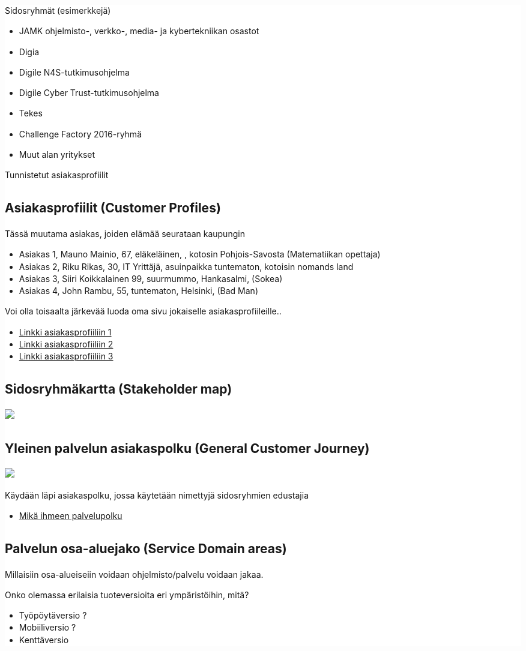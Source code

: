 Sidosryhmät (esimerkkejä)

* JAMK ohjelmisto-, verkko-, media- ja kybertekniikan osastot 
* Digia 
* Digile N4S-tutkimusohjelma
* Digile Cyber Trust-tutkimusohjelma
* Tekes
* Challenge Factory 2016-ryhmä 

* Muut alan yritykset

Tunnistetut asiakasprofiilit 

## Asiakasprofiilit (Customer Profiles)

Tässä muutama asiakas, joiden elämää seurataan kaupungin


  * Asiakas 1, Mauno Mainio, 67, eläkeläinen, , kotosin Pohjois-Savosta (Matematiikan opettaja)
  * Asiakas 2, Riku Rikas, 30, IT Yrittäjä, asuinpaikka tuntematon, kotoisin nomands land 
  * Asiakas 3, Siiri Koikkalainen 99, suurmummo, Hankasalmi, (Sokea)
  * Asiakas 4, John Rambu, 55, tuntematon, Helsinki, (Bad Man)

Voi olla toisaalta järkevää luoda oma sivu jokaiselle asiakasprofiileille..

  * [Linkki asiakasprofiiliin 1](https://github.com/JAMK-IT/TT0S0100-software-desing-and-testing/blob/master/asiakasprofiilien_esimerkit.md)
  * [Linkki asiakasprofiiliin 2](https://github.com/JAMK-IT/TT0S0100-software-desing-and-testing/blob/master/asiakasprofiilien_esimerkit.md)
  * [Linkki asiakasprofiiliin 3](https://github.com/JAMK-IT/TT0S0100-software-desing-and-testing/blob/master/asiakasprofiilien_esimerkit.md)


## Sidosryhmäkartta (Stakeholder map)

![](https://www.lucidchart.com/publicSegments/view/afbaa205-0924-40f8-a0a1-96e281aafcf5/image.png)

## Yleinen palvelun asiakaspolku (General Customer Journey)

![](https://camo.githubusercontent.com/1429ec848bc406a1bc7f38874188e4af03d3ee46/68747470733a2f2f7777772e64726f70626f782e636f6d2f732f6c6f7076357a6a6a337076676261392f757365725f6a6f75726e6579732d30322e706e673f646c3d31)

Käydään läpi asiakaspolku, jossa käytetään nimettyjä sidosryhmien edustajia

  *  [Mikä ihmeen palvelupolku](https://www.google.fi/search?q=palvelupolku&espv=2&biw=1626&bih=843&site=webhp&tbm=isch&tbo=u&source=univ&sa=X&ved=0ahUKEwjU3Kn22pnKAhWDWywKHWrDB-wQsAQIHA)


## Palvelun osa-aluejako (Service Domain areas)

Millaisiin osa-alueiseiin voidaan ohjelmisto/palvelu voidaan jakaa.

Onko olemassa erilaisia tuoteversioita eri ympäristöihin, mitä?

  * Työpöytäversio ?
  * Mobiiliversio ?
  * Kenttäversio  
